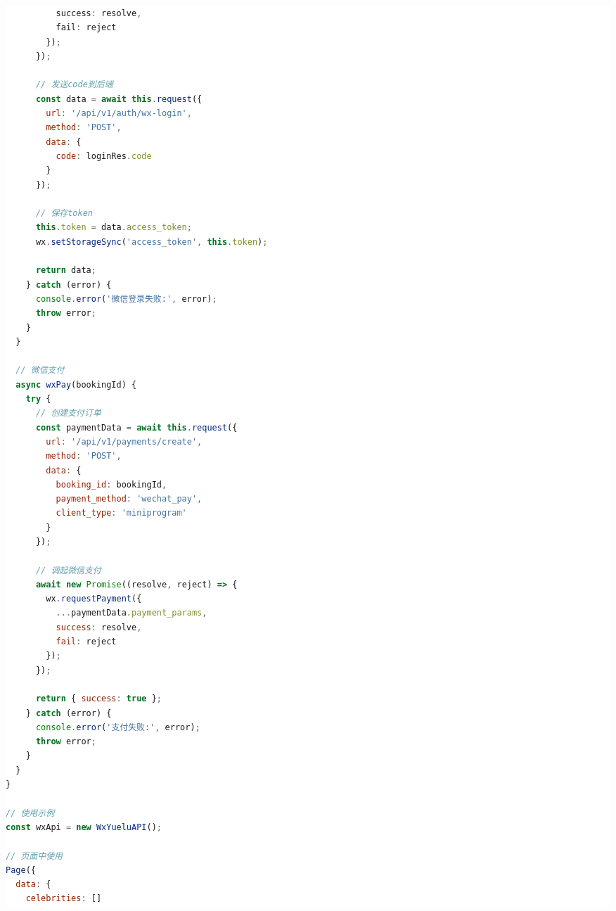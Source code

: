 ```javascript
          success: resolve,
          fail: reject
        });
      });
      
      // 发送code到后端
      const data = await this.request({
        url: '/api/v1/auth/wx-login',
        method: 'POST',
        data: {
          code: loginRes.code
        }
      });
      
      // 保存token
      this.token = data.access_token;
      wx.setStorageSync('access_token', this.token);
      
      return data;
    } catch (error) {
      console.error('微信登录失败:', error);
      throw error;
    }
  }
  
  // 微信支付
  async wxPay(bookingId) {
    try {
      // 创建支付订单
      const paymentData = await this.request({
        url: '/api/v1/payments/create',
        method: 'POST',
        data: {
          booking_id: bookingId,
          payment_method: 'wechat_pay',
          client_type: 'miniprogram'
        }
      });
      
      // 调起微信支付
      await new Promise((resolve, reject) => {
        wx.requestPayment({
          ...paymentData.payment_params,
          success: resolve,
          fail: reject
        });
      });
      
      return { success: true };
    } catch (error) {
      console.error('支付失败:', error);
      throw error;
    }
  }
}

// 使用示例
const wxApi = new WxYueluAPI();

// 页面中使用
Page({
  data: {
    celebrities: []
```